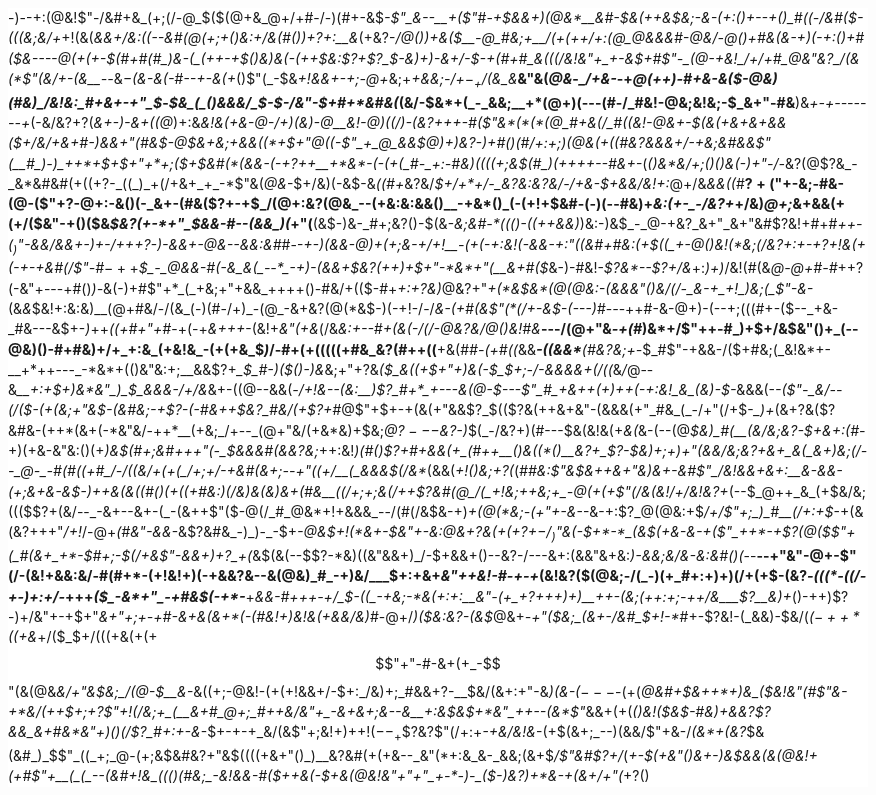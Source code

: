 -)--+:(@&!$"-/&#+&_(+;(/-@_$($(@+&_@+/+#-/-)(#+-&$_-$"_&--__+($"_#-*+$&&+)(@&*__&#-$&(++&$&;-&-(+:()+--+()_#((-/&#($-(((&;&/+*+!(&(*&&+/&:((--&#(@_(+;+(_)&:+/&_(#()_)+?+:__&*(+&?-*_/_@()_)+_&_($__-@_#&;+__/(+(++/+:(@_@&&&#-@&/-@()+#&(&-+)(-+:()+#($&----@(+(+-$(#+#(#_)&-(_(++-+$()&)&(-___(+_+_$&:$?_+$?_$-_&)+)-&+/-$-+(#+#_&(((/&!&"+_+-&$+#$"-_(@-+&!_/+/+#_@&"&?_/(&(*$"(&_/+-(&___--*&*_$-$(&_-_&_(-#--+_-&_(+*()$"(_-$&*+!&_&+_-+;-@+*&;+*+&&;-/+$-_+$_/_(&_&*__&"&(_@&_-*_/+&-*-+_@(++)-#+&-&($-@&)(#&)_/&!&:_#+&+-+"_$_-_$&_(_()&&&/_$-$-/&"-$+#+*&#&(_(&/-$&*+(_-_&&;__+*(@+)(---(#-/_#&!-@&;&!&;-$_&+"-#&__)&*+*_-+-------+_(-&/&?+?(_&+-)-&+((@_)+:&*&!&(+&-@_-_/+)(&_)-@__&!-@_)_((/_)-(&?++_+-#(_$"&*(*(*(@_#+&(/_#((&!-@&+-$(_&(+_&+_&+&&_($+/&/+&+#-)&&+"(#&$-@_$&+&;+&&((*+$+"_@_((-$"_+_@_&&$_@_)+)&?-)+#()(#_/+:+;_)(@&(_+_((#&?&_&&+/-+&;&#&&$"(__#_)-)_++*+$+$+"+*+;($+$&#(*(&&-(-+?++__+*&*-(-(+(_#-_+:-#&)((((+;&$(#_)(++++--#&+-*(_()&*&/+;()()&(-)+"-/-_&?(@$?&_-_&*&#&#(+((+?-_((_)_+(/+&+_+_-*$"&(_@&_-$+/&)(-&$-&_((#+_&?&/_$+/+*+/-_&?&:&?&/-/+&-$+&&/&!+:_@+/&_&&((_#__$?+($"+-&;-#&-(@-($"+?-@+:-&()(-_&+-(#&($?+-+$_/(@+:&?(@&_--(+&:&:&&()__-+&*()_(-(+!+$&#-(-)(--#&)+*&:(+-_-/&?+*+/&)_@+;_&+&&(+(+/($&"-+()($&*_$&?(+-*+"_$&&-#--(_&&_)(*+"(__(&$-)&-_#+;&?()-$(&_-&;&#-*((()-((++&&)_)&:-)&$_-_@-+&?_&+"_&+"&#$?&!+#+#_++-($_)$"-&&/&&+*-)+*-/+++?-)-&&+-@&--&&:&#_#-*-+-)(&_&-@_)+(+;&-+*_/+!__-(+(-*+:&!(-&&-$+:$"((&#+#&:(*+$((_+-@()&!(*&;(/&?+:+-+?+!&(+(-+-+&#(/$"-#_$-++$_$_-_@&&-#(-&_&(_--*_-+)-(&&+$&?(++)+$+"-*&*+"(__&+#($_&-)-#&!-_$?&*--$?+/&_+:_)+)_/&!(#(&_@-@+#-#_++?(-&"+---+#()_)-_&(-)+#$"+*_(_+&;+"+&&_++++()-#&/+(($-#+_+:+?&)_@&?+"_+(*&$&*(@(@&:-(&&&"()&/(/-_&-+_+!_)&;(_$"-&-_(&_&_$&!+:&:&)__(@+#&/-/(&_(-)(#-/+)_-(@_-&+&?(@(*&$-)(-+!-/-/_&-(+#(&$"(*(/+-&$-(---)_#-_-_-++#-&-@+)-(--+;(((#+-($--_+&-_#&---&$+-_)_++*((+*_#+"+#_-+(-+_&+++_-(&!+_&"(+&_(/&*&:+--#+(&(-/(/-@&?&/_@()&!_#&*__---/(@+"&_-+(#_)&*+/$"++-#_)+$+/&$&"()+_(--@&)()-#+#&)+/+_+:&_(+&!&_-(+(+&_$_)_/-#+(+(((((+#&_&?(#++((__+&(#_#-(+#((_&&___-((&&*__(#&?&;+-_$_#$"-+&&-/($+#&;(_&!&*+-__+*++---_-*&*+(()&"&:+;__&&$?+*_$_#-)($()-)&*&;+"+?&_($_&((+$+"+)&(-$_$+;-/-&&&&+(/($($_&_/_@--&*__+:+$+)&*&"_)_$_&&&-/+/&*&+-((@--&&(*-/+!&-_-_(&:___)$?_#+*_+---&(@-$-_--$"_#_+&++(+)++(-+:&!_&_(&)-$-*&&&(-_-($"-_&/--(/($-(+(&;+"&$-(&#&;-+$?-(-#&++$&?_#&/(+$?+#_@$"+$+-+(&(+"&&$?_$(($?&(++&+&"-(&&&(+"_#&_(_-/+"(/+$-*_)+*(&+?&($?&#&-(++*(&+(-*&"&/-++*__(+&;_/+--_(@+"&/(+&*&)+$&;_@$?---$&?-)_$(_-/&?+)(#---$&(&!&(+_&(_&-(--(@_$&)_#(__(&/&;&?-$+&+:(#-_+)(+&-&"&:()(+_)&$(#+;&#+++"(-_$&&&#(&&?&;_++:&!_)(#()$?+#+&&(+_(#++__()&((*()__&?+_$?-$&)+;+)+"(&&/&;&?+&+_&(_&+)&;(/--_@-_-#(#((+#_/-/((&/+(+(_/+;+/-+&#(&+;--+"((+/__(_&&&$(/&*_(&&(*+!()&;+?(*(*_#_#&:$"&$&++&+"&)&+-&_#$"_/&!&&+&+:__&-&&-(+;&+&-&$-)++&(&((#()(+((+#&:_)(/&)&(&)&+_(_#&__$($(/+;+;&_(/++$?&#(@_/(_+!&;++&;+_-@(+(+$"(/&(&!_/+/&!&?+*(--$_@++_&_(+$&/&;((($$?+(&/--_-&+--&+-(_-(&++$"($-@(/_#_@&*+!+&&&_--/(#(/&$&-+)_+(@(*&;-(+"+-&_--&-+:$?_@(@&:+$_/+/$"+;_)_#__(/+:+$_-+(&(&?+++"_/+!_/-@+*(#&"-&&*-&$?&#&_-)_)-_-$+*-@&$+!(*&+-$&"+-&:_@_&+?&(+(+?+$-/_)$"&(-$+*-*_(&$(+&-&-+($"_++*-+$?(@($$"+(_#(&+_+*-$_#+;-$(/+&$"-&_&+)+?_+(*&$(&(--$$?-*&)((&"&&+)_/-$+&&+()--&?-/---&+:(&&"&+&:_)-&&;&/&-&:&#()(_--__--+"&"-@+-$"(/-(&!+&&:&/-#(#+*-(+!&!+)(-+&&?&--&(@&)_#_-+)&/___$+:+&+_&"++&!-#-+-+_(&!&?($(@&;-/(_-)(+_#+:+)+)(/+(+$-(&?_-(((*-((/-+-)+:+/-_+++*($_-&*+"_-+#&$(*_-+*-___+*&&-#+++-+/_$-((_-+&;-*&(+:+:__&"-(+_+?+++)+)__++-(&;(++:+;-++/&___$?__&)+*()-++)$?-)+/&"+-+$+"_&+"+;+-+#-&+&(&+*(-(#&!+)&!&(+&&/&)_#-@+/_)($&:&?-(&$_@&+_-+"($&;_(&+-/&#_$+!-*_#+-$?&!-(_&&)-$&/(_($-++*($(+&_+/($_$+/(((+&(+(+$$"+"-#-&+(+_-$$"(&(@&_&/+"&$&;_/(@-$__&-_&((+;-@&!-(+(+!&&+/-$+:_/&)+;_#&&+?-__$&/(&+:+"-&_)(&-(_$---$-(+(_@&#+$&++*+)&_($&!&"(#$"&-+*&/(++$+;+?$"+!(/&;+_(__&+#_@+;_#++&/&"+_-&+&+;&--&__+:&$&$+*&"_++--(&*$"_&&+(+(*()&!($&$-#&)_+_&&?$?&&_&+#&*&"+)()(/$?_#+:+-&*-$+-+-+_&/(&$"+;&!+)+$+!(--_+$$?&?$"(/+:+_-+&/&!&_-(+$(&+;_--)(&&/$"+&-/_(&*+(&?_$&(&#_)_$$"_((_+;_@-(+;&$&#&?+"&$((((+&+"()_)__&?&#(+(+&--_&"(*+:&_&-_&&;(&+$_/$"&#$?+/_(_+-$(+&"()&+-)&$&&(&(@&!+(+#$"+__(_(_--(&#+!&_((()(#&;_-&!&&-#($+*+*&(-$+&(@&!&"+"+"_+-*-)-_($-)&?___)+*&-+(&+_/+"(_+?()
